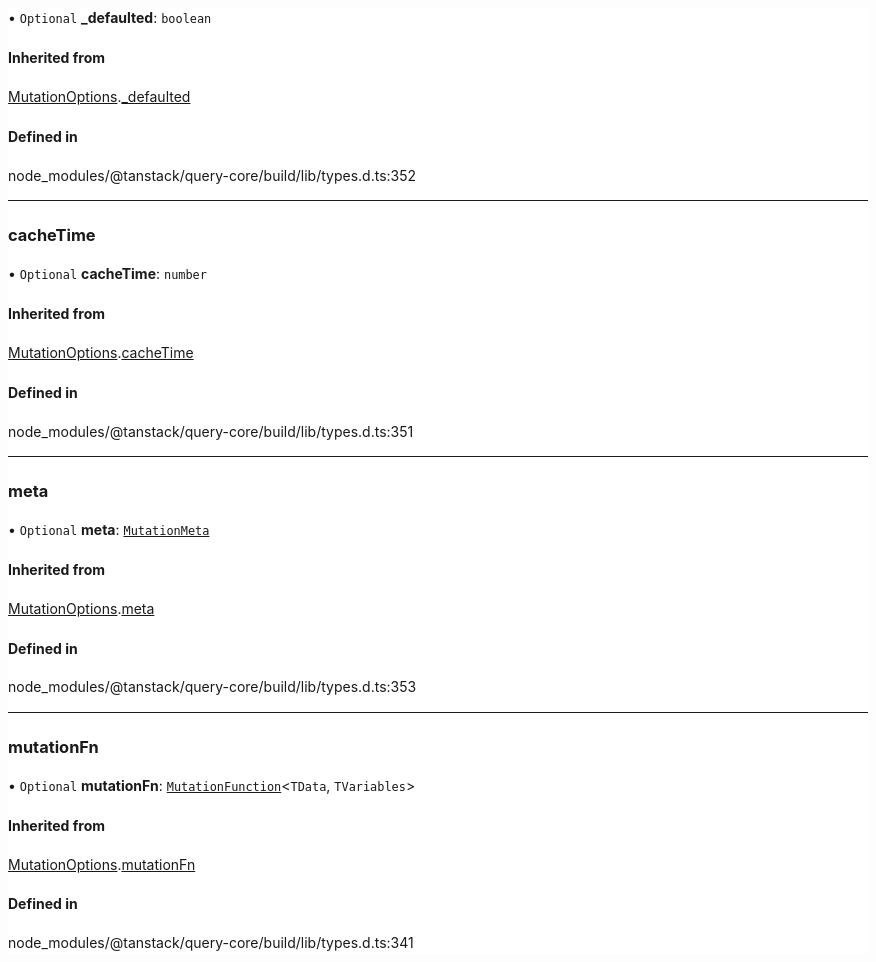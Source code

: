 • `Optional` **\_defaulted**: `boolean`

#### Inherited from

[MutationOptions](../wiki/%3Cinternal%3E.MutationOptions).[_defaulted](../wiki/%3Cinternal%3E.MutationOptions#_defaulted)

#### Defined in

node_modules/@tanstack/query-core/build/lib/types.d.ts:352

___

### cacheTime

• `Optional` **cacheTime**: `number`

#### Inherited from

[MutationOptions](../wiki/%3Cinternal%3E.MutationOptions).[cacheTime](../wiki/%3Cinternal%3E.MutationOptions#cachetime)

#### Defined in

node_modules/@tanstack/query-core/build/lib/types.d.ts:351

___

### meta

• `Optional` **meta**: [`MutationMeta`](../wiki/%3Cinternal%3E.MutationMeta)

#### Inherited from

[MutationOptions](../wiki/%3Cinternal%3E.MutationOptions).[meta](../wiki/%3Cinternal%3E.MutationOptions#meta)

#### Defined in

node_modules/@tanstack/query-core/build/lib/types.d.ts:353

___

### mutationFn

• `Optional` **mutationFn**: [`MutationFunction`](../wiki/%3Cinternal%3E#mutationfunction)<`TData`, `TVariables`\>

#### Inherited from

[MutationOptions](../wiki/%3Cinternal%3E.MutationOptions).[mutationFn](../wiki/%3Cinternal%3E.MutationOptions#mutationfn)

#### Defined in

node_modules/@tanstack/query-core/build/lib/types.d.ts:341
